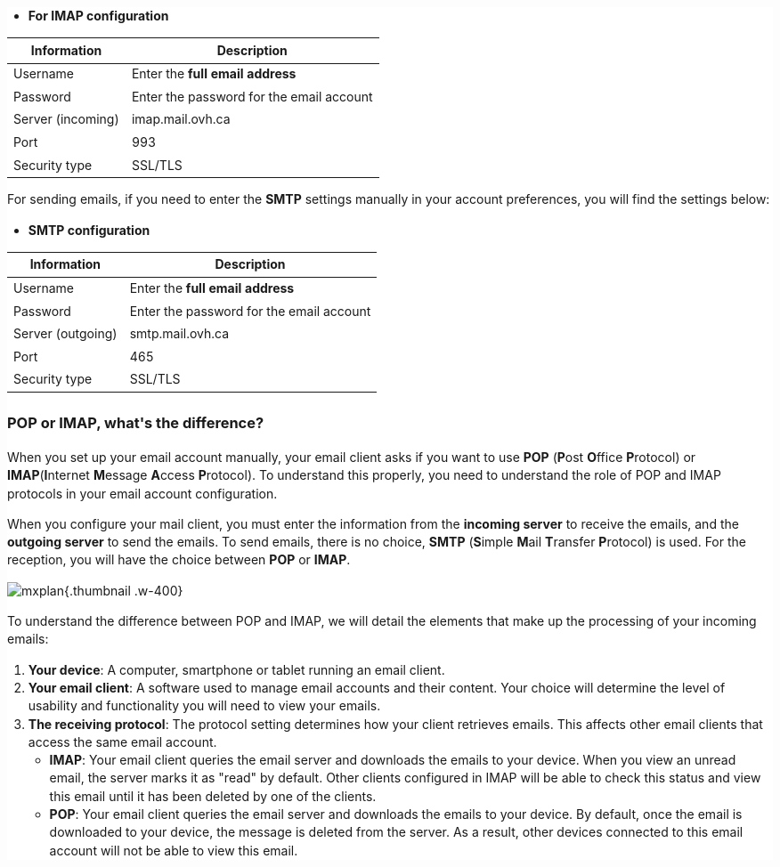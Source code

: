 - **For IMAP configuration**

|Information|Description|
|---|---|
|Username|Enter the **full email address**|
|Password|Enter the password for the email account|
|Server (incoming)|imap.mail.ovh.ca|
|Port|993|
|Security type|SSL/TLS|

For sending emails, if you need to enter the **SMTP** settings manually in your account preferences, you will find the settings below:

- **SMTP configuration**

|Information|Description|
|---|---|
|Username|Enter the **full email address**|
|Password|Enter the password for the email account|
|Server (outgoing)|smtp.mail.ovh.ca|
|Port|465|
|Security type|SSL/TLS|

### POP or IMAP, what's the difference? <a name="popimap"></a>

When you set up your email account manually, your email client asks if you want to use **POP** (**P**ost **O**ffice **P**rotocol) or **IMAP**(**I**nternet **M**essage **A**ccess **P**rotocol). To understand this properly, you need to understand the role of POP and IMAP protocols in your email account configuration.

When you configure your mail client, you must enter the information from the **incoming server** to receive the emails, and the **outgoing server** to send the emails. To send emails, there is no choice, **SMTP** (**S**imple **M**ail **T**ransfer **P**rotocol) is used. For the reception, you will have the choice between **POP** or **IMAP**.

![mxplan](images/mxplan-popimap-01.png){.thumbnail .w-400}

To understand the difference between POP and IMAP, we will detail the elements that make up the processing of your incoming emails:

1. **Your device**: A computer, smartphone or tablet running an email client.
2. **Your email client**: A software used to manage email accounts and their content. Your choice will determine the level of usability and functionality you will need to view your emails.
3. **The receiving protocol**: The protocol setting determines how your client retrieves emails. This affects other email clients that access the same email account.
    - **IMAP**: Your email client queries the email server and downloads the emails to your device. When you view an unread email, the server marks it as "read" by default. Other clients configured in IMAP will be able to check this status and view this email until it has been deleted by one of the clients.
    - **POP**: Your email client queries the email server and downloads the emails to your device. By default, once the email is downloaded to your device, the message is deleted from the server. As a result, other devices connected to this email account will not be able to view this email.
